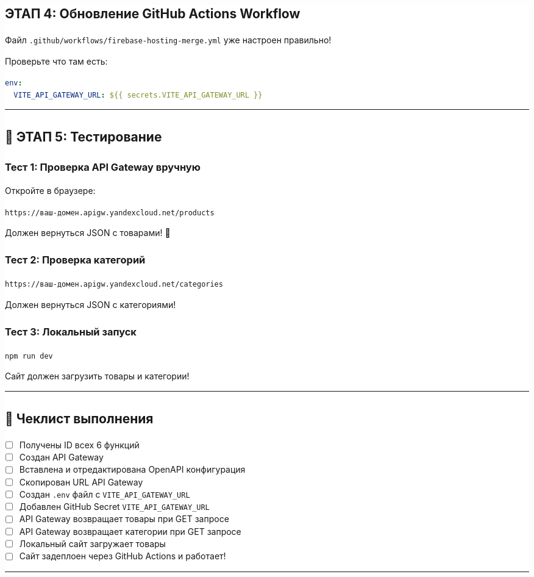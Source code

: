 
## ЭТАП 4: Обновление GitHub Actions Workflow

Файл `.github/workflows/firebase-hosting-merge.yml` уже настроен правильно!

Проверьте что там есть:

```yaml
env:
  VITE_API_GATEWAY_URL: ${{ secrets.VITE_API_GATEWAY_URL }}
```

---

## 🧪 ЭТАП 5: Тестирование

### Тест 1: Проверка API Gateway вручную

Откройте в браузере:
```
https://ваш-домен.apigw.yandexcloud.net/products
```

Должен вернуться JSON с товарами! 🎉

### Тест 2: Проверка категорий

```
https://ваш-домен.apigw.yandexcloud.net/categories
```

Должен вернуться JSON с категориями!

### Тест 3: Локальный запуск

```bash
npm run dev
```

Сайт должен загрузить товары и категории!

---

## 📝 Чеклист выполнения

- [ ] Получены ID всех 6 функций
- [ ] Создан API Gateway
- [ ] Вставлена и отредактирована OpenAPI конфигурация
- [ ] Скопирован URL API Gateway
- [ ] Создан `.env` файл с `VITE_API_GATEWAY_URL`
- [ ] Добавлен GitHub Secret `VITE_API_GATEWAY_URL`
- [ ] API Gateway возвращает товары при GET запросе
- [ ] API Gateway возвращает категории при GET запросе
- [ ] Локальный сайт загружает товары
- [ ] Сайт задеплоен через GitHub Actions и работает!

---